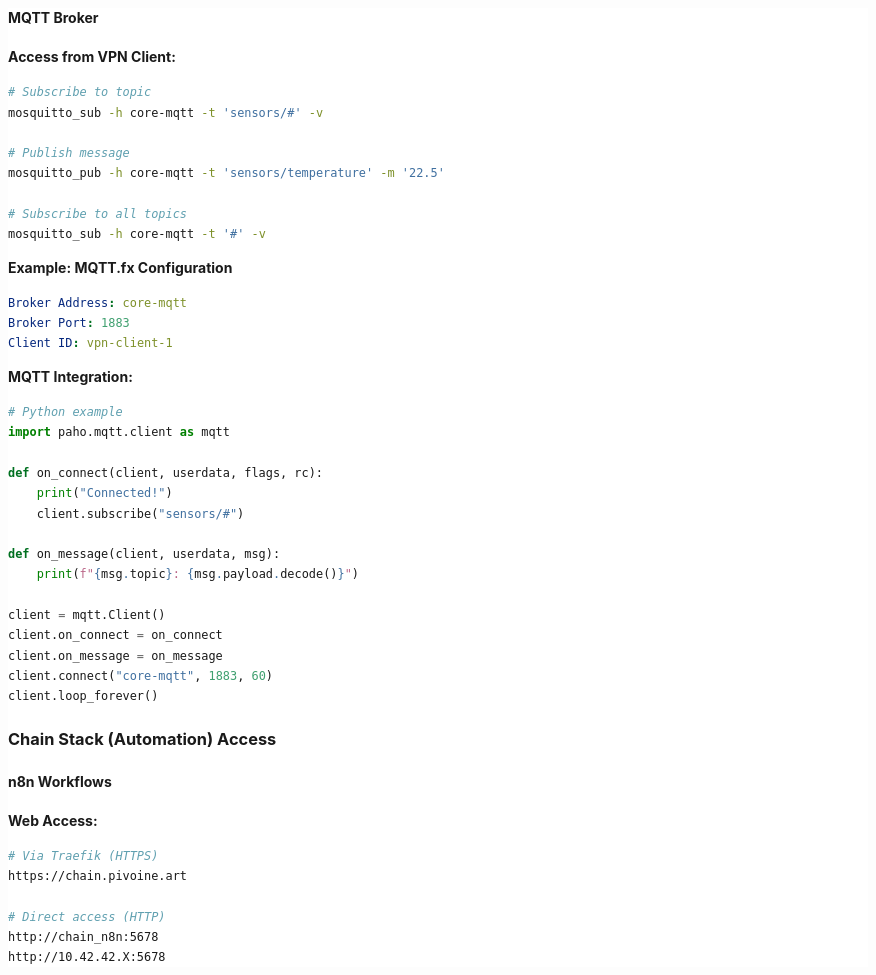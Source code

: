 #### MQTT Broker

**Access from VPN Client:**

```bash
# Subscribe to topic
mosquitto_sub -h core-mqtt -t 'sensors/#' -v

# Publish message
mosquitto_pub -h core-mqtt -t 'sensors/temperature' -m '22.5'

# Subscribe to all topics
mosquitto_sub -h core-mqtt -t '#' -v
```

**Example: MQTT.fx Configuration**

```yaml
Broker Address: core-mqtt
Broker Port: 1883
Client ID: vpn-client-1
```

**MQTT Integration:**

```python
# Python example
import paho.mqtt.client as mqtt

def on_connect(client, userdata, flags, rc):
    print("Connected!")
    client.subscribe("sensors/#")

def on_message(client, userdata, msg):
    print(f"{msg.topic}: {msg.payload.decode()}")

client = mqtt.Client()
client.on_connect = on_connect
client.on_message = on_message
client.connect("core-mqtt", 1883, 60)
client.loop_forever()
```

### Chain Stack (Automation) Access

#### n8n Workflows

**Web Access:**

```bash
# Via Traefik (HTTPS)
https://chain.pivoine.art

# Direct access (HTTP)
http://chain_n8n:5678
http://10.42.42.X:5678
```
